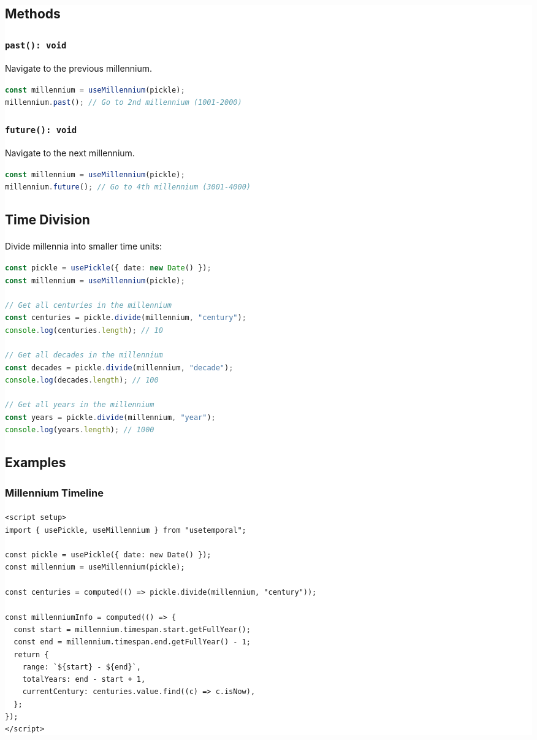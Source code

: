 ## Methods

### `past(): void`

Navigate to the previous millennium.

```typescript
const millennium = useMillennium(pickle);
millennium.past(); // Go to 2nd millennium (1001-2000)
```

### `future(): void`

Navigate to the next millennium.

```typescript
const millennium = useMillennium(pickle);
millennium.future(); // Go to 4th millennium (3001-4000)
```

## Time Division

Divide millennia into smaller time units:

```typescript
const pickle = usePickle({ date: new Date() });
const millennium = useMillennium(pickle);

// Get all centuries in the millennium
const centuries = pickle.divide(millennium, "century");
console.log(centuries.length); // 10

// Get all decades in the millennium
const decades = pickle.divide(millennium, "decade");
console.log(decades.length); // 100

// Get all years in the millennium
const years = pickle.divide(millennium, "year");
console.log(years.length); // 1000
```

## Examples

### Millennium Timeline

```vue
<script setup>
import { usePickle, useMillennium } from "usetemporal";

const pickle = usePickle({ date: new Date() });
const millennium = useMillennium(pickle);

const centuries = computed(() => pickle.divide(millennium, "century"));

const millenniumInfo = computed(() => {
  const start = millennium.timespan.start.getFullYear();
  const end = millennium.timespan.end.getFullYear() - 1;
  return {
    range: `${start} - ${end}`,
    totalYears: end - start + 1,
    currentCentury: centuries.value.find((c) => c.isNow),
  };
});
</script>

```